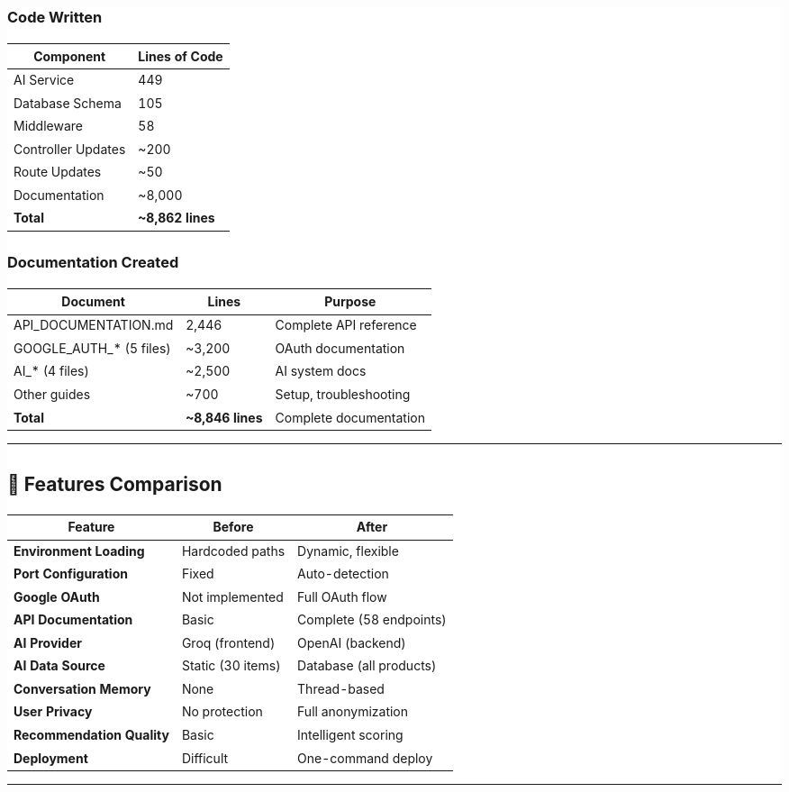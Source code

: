 ### Code Written

| Component | Lines of Code |
|-----------|--------------|
| AI Service | 449 |
| Database Schema | 105 |
| Middleware | 58 |
| Controller Updates | ~200 |
| Route Updates | ~50 |
| Documentation | ~8,000 |
| **Total** | **~8,862 lines** |

### Documentation Created

| Document | Lines | Purpose |
|----------|-------|---------|
| API_DOCUMENTATION.md | 2,446 | Complete API reference |
| GOOGLE_AUTH_* (5 files) | ~3,200 | OAuth documentation |
| AI_* (4 files) | ~2,500 | AI system docs |
| Other guides | ~700 | Setup, troubleshooting |
| **Total** | **~8,846 lines** | Complete documentation |

---

## 🎯 Features Comparison

| Feature | Before | After |
|---------|--------|-------|
| **Environment Loading** | Hardcoded paths | Dynamic, flexible |
| **Port Configuration** | Fixed | Auto-detection |
| **Google OAuth** | Not implemented | Full OAuth flow |
| **API Documentation** | Basic | Complete (58 endpoints) |
| **AI Provider** | Groq (frontend) | OpenAI (backend) |
| **AI Data Source** | Static (30 items) | Database (all products) |
| **Conversation Memory** | None | Thread-based |
| **User Privacy** | No protection | Full anonymization |
| **Recommendation Quality** | Basic | Intelligent scoring |
| **Deployment** | Difficult | One-command deploy |

---